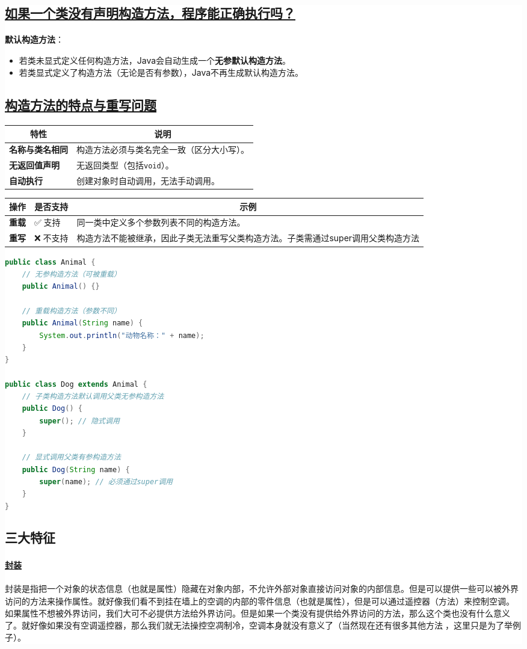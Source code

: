 ## [如果一个类没有声明构造方法，程序能正确执行吗？](#如果一个类没有声明构造方法-该程序能正确执行吗)
**默认构造方法**：
   - 若类未显式定义任何构造方法，Java会自动生成一个**无参默认构造方法**。
   - 若类显式定义了构造方法（无论是否有参数），Java不再生成默认构造方法。
## [构造方法的特点与重写问题](#构造方法有哪些特点-是否可被-override)

| **特性**            | **说明**                                                                 |
|---------------------|--------------------------------------------------------------------------|
| **名称与类名相同**  | 构造方法必须与类名完全一致（区分大小写）。                               |
| **无返回值声明**    | 无返回类型（包括`void`）。                                              |
| **自动执行**        | 创建对象时自动调用，无法手动调用。                                       |

| **操作** | **是否支持** | **示例**                                      |
| ------ | -------- | ------------------------------------------- |
| **重载** | ✅ 支持     | 同一类中定义多个参数列表不同的构造方法。                        |
| **重写** | ❌ 不支持    | 构造方法不能被继承，因此子类无法重写父类构造方法。子类需通过super调用父类构造方法 |
```java
public class Animal {
    // 无参构造方法（可被重载）
    public Animal() {}

    // 重载构造方法（参数不同）
    public Animal(String name) {
        System.out.println("动物名称：" + name);
    }
}

public class Dog extends Animal {
    // 子类构造方法默认调用父类无参构造方法
    public Dog() {
        super(); // 隐式调用
    }

    // 显式调用父类有参构造方法
    public Dog(String name) {
        super(name); // 必须通过super调用
    }
}
```
## 三大特征
#### [封装](#封装)

封装是指把一个对象的状态信息（也就是属性）隐藏在对象内部，不允许外部对象直接访问对象的内部信息。但是可以提供一些可以被外界访问的方法来操作属性。就好像我们看不到挂在墙上的空调的内部的零件信息（也就是属性），但是可以通过遥控器（方法）来控制空调。如果属性不想被外界访问，我们大可不必提供方法给外界访问。但是如果一个类没有提供给外界访问的方法，那么这个类也没有什么意义了。就好像如果没有空调遥控器，那么我们就无法操控空凋制冷，空调本身就没有意义了（当然现在还有很多其他方法 ，这里只是为了举例子）。

